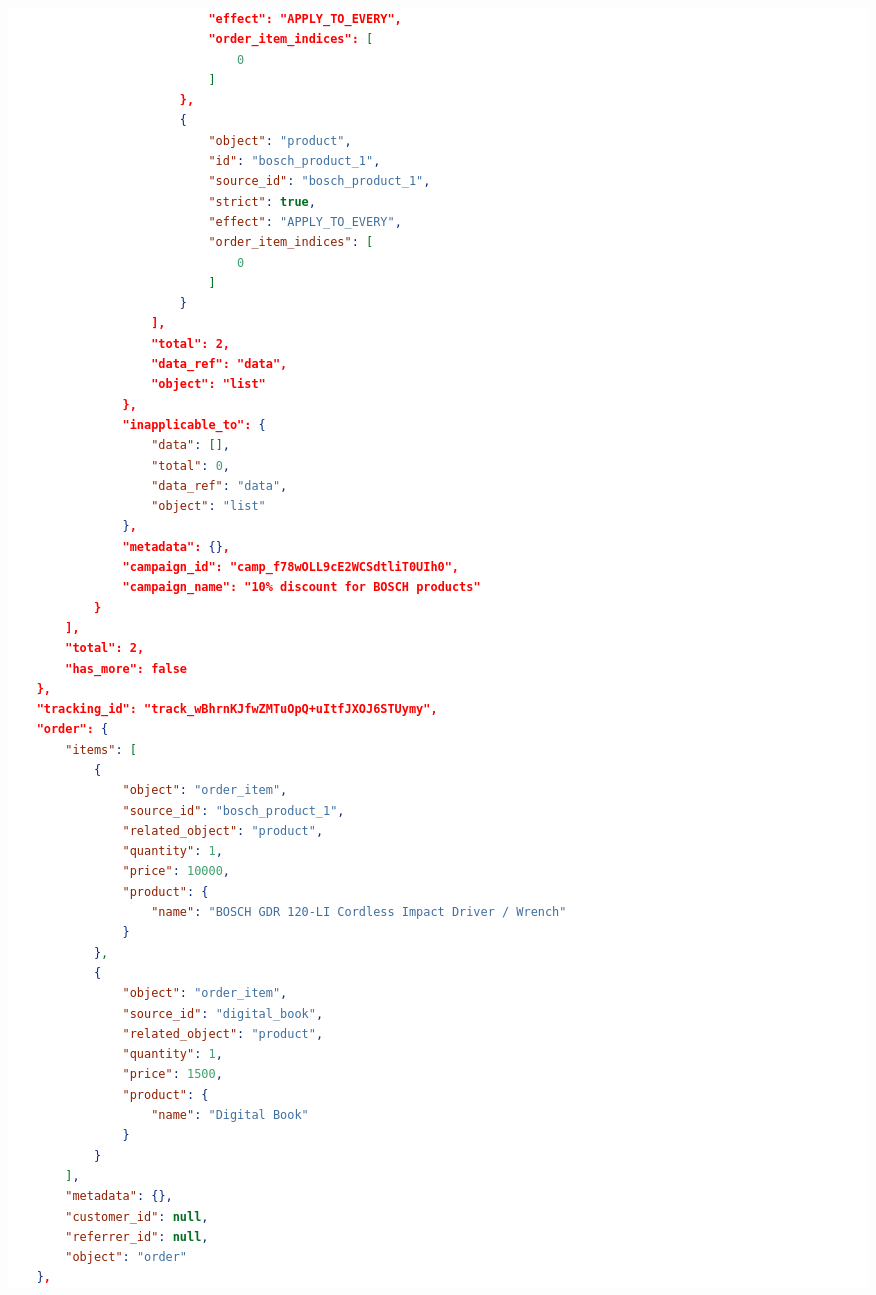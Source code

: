 ```json Response
                            "effect": "APPLY_TO_EVERY",
                            "order_item_indices": [
                                0
                            ]
                        },
                        {
                            "object": "product",
                            "id": "bosch_product_1",
                            "source_id": "bosch_product_1",
                            "strict": true,
                            "effect": "APPLY_TO_EVERY",
                            "order_item_indices": [
                                0
                            ]
                        }
                    ],
                    "total": 2,
                    "data_ref": "data",
                    "object": "list"
                },
                "inapplicable_to": {
                    "data": [],
                    "total": 0,
                    "data_ref": "data",
                    "object": "list"
                },
                "metadata": {},
                "campaign_id": "camp_f78wOLL9cE2WCSdtliT0UIh0",
                "campaign_name": "10% discount for BOSCH products"
            }
        ],
        "total": 2,
        "has_more": false
    },
    "tracking_id": "track_wBhrnKJfwZMTuOpQ+uItfJXOJ6STUymy",
    "order": {
        "items": [
            {
                "object": "order_item",
                "source_id": "bosch_product_1",
                "related_object": "product",
                "quantity": 1,
                "price": 10000,
                "product": {
                    "name": "BOSCH GDR 120-LI Cordless Impact Driver / Wrench"
                }
            },
            {
                "object": "order_item",
                "source_id": "digital_book",
                "related_object": "product",
                "quantity": 1,
                "price": 1500,
                "product": {
                    "name": "Digital Book"
                }
            }
        ],
        "metadata": {},
        "customer_id": null,
        "referrer_id": null,
        "object": "order"
    },
```